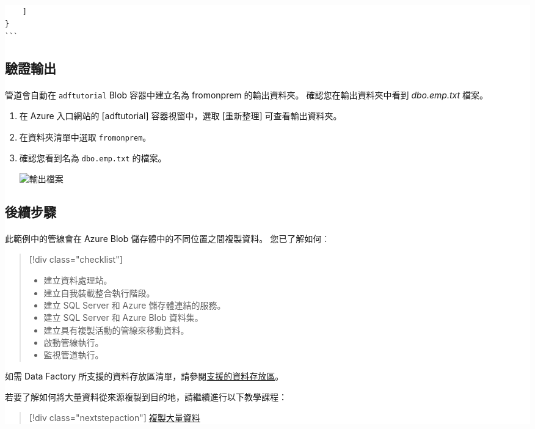         ]
    }
    ```

## <a name="verify-the-output"></a>驗證輸出
管道會自動在 `adftutorial` Blob 容器中建立名為 fromonprem 的輸出資料夾。 確認您在輸出資料夾中看到 *dbo.emp.txt* 檔案。

1. 在 Azure 入口網站的 [adftutorial] 容器視窗中，選取 [重新整理] 可查看輸出資料夾。
1. 在資料夾清單中選取 `fromonprem`。
1. 確認您看到名為 `dbo.emp.txt` 的檔案。

    ![輸出檔案](media/tutorial-hybrid-copy-powershell/fromonprem-file.png)


## <a name="next-steps"></a>後續步驟
此範例中的管線會在 Azure Blob 儲存體中的不同位置之間複製資料。 您已了解如何︰

> [!div class="checklist"]
> * 建立資料處理站。
> * 建立自我裝載整合執行階段。
> * 建立 SQL Server 和 Azure 儲存體連結的服務。
> * 建立 SQL Server 和 Azure Blob 資料集。
> * 建立具有複製活動的管線來移動資料。
> * 啟動管線執行。
> * 監視管道執行。

如需 Data Factory 所支援的資料存放區清單，請參閱[支援的資料存放區](copy-activity-overview.md#supported-data-stores-and-formats)。

若要了解如何將大量資料從來源複製到目的地，請繼續進行以下教學課程：

> [!div class="nextstepaction"]
>[複製大量資料](tutorial-bulk-copy.md)